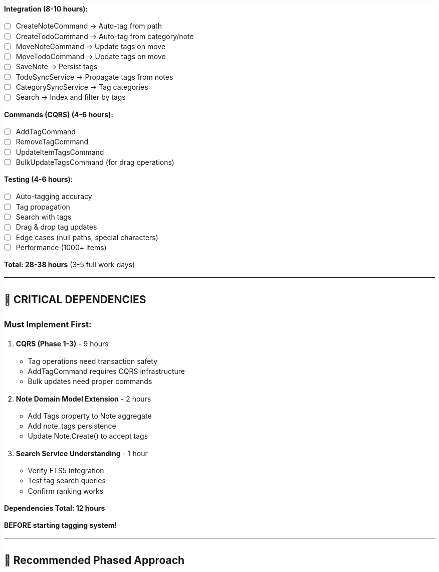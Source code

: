 **Integration (8-10 hours):**
- [ ] CreateNoteCommand → Auto-tag from path
- [ ] CreateTodoCommand → Auto-tag from category/note
- [ ] MoveNoteCommand → Update tags on move
- [ ] MoveTodoCommand → Update tags on move
- [ ] SaveNote → Persist tags
- [ ] TodoSyncService → Propagate tags from notes
- [ ] CategorySyncService → Tag categories
- [ ] Search → Index and filter by tags

**Commands (CQRS) (4-6 hours):**
- [ ] AddTagCommand
- [ ] RemoveTagCommand
- [ ] UpdateItemTagsCommand
- [ ] BulkUpdateTagsCommand (for drag operations)

**Testing (4-6 hours):**
- [ ] Auto-tagging accuracy
- [ ] Tag propagation
- [ ] Search with tags
- [ ] Drag & drop tag updates
- [ ] Edge cases (null paths, special characters)
- [ ] Performance (1000+ items)

**Total: 28-38 hours** (3-5 full work days)

---

## 🚨 CRITICAL DEPENDENCIES

### **Must Implement First:**

1. **CQRS (Phase 1-3)** - 9 hours
   - Tag operations need transaction safety
   - AddTagCommand requires CQRS infrastructure
   - Bulk updates need proper commands

2. **Note Domain Model Extension** - 2 hours
   - Add Tags property to Note aggregate
   - Add note_tags persistence
   - Update Note.Create() to accept tags

3. **Search Service Understanding** - 1 hour
   - Verify FTS5 integration
   - Test tag search queries
   - Confirm ranking works

**Dependencies Total: 12 hours**

**BEFORE starting tagging system!**

---

## 🎯 Recommended Phased Approach

